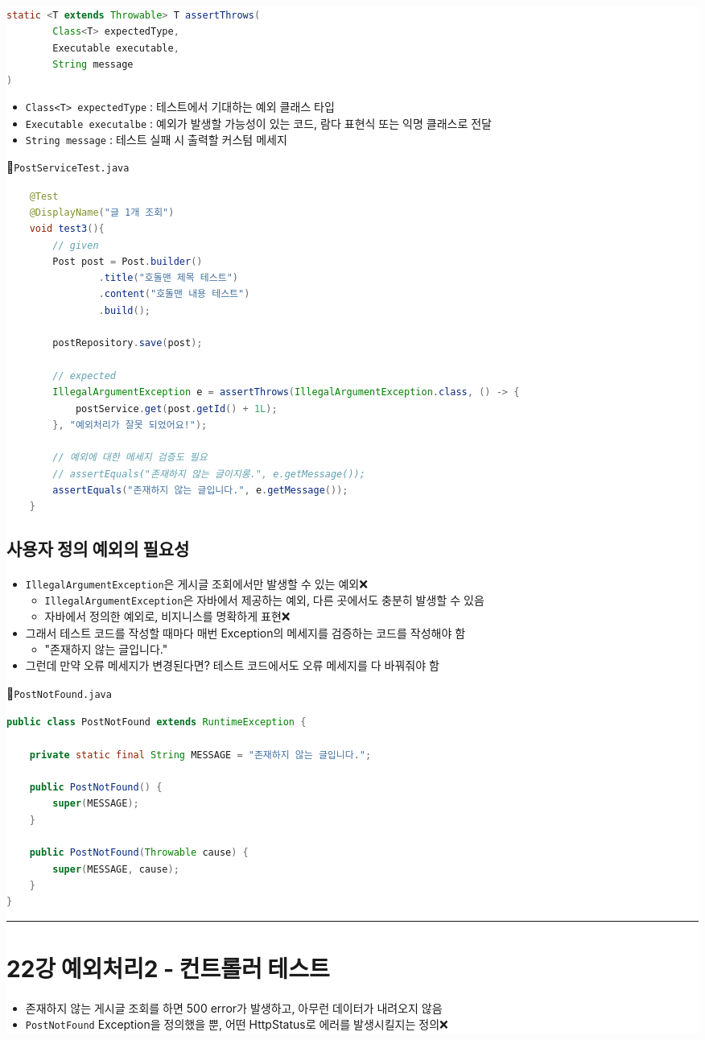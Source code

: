 ```java
static <T extends Throwable> T assertThrows(
        Class<T> expectedType, 
        Executable executable,
        String message
)
```
- `Class<T> expectedType` : 테스트에서 기대하는 예외 클래스 타입
- `Executable executalbe` : 예외가 발생할 가능성이 있는 코드, 람다 표현식 또는 익명 클래스로 전달
- `String message` : 테스트 실패 시 출력할 커스텀 메세지

📂`PostServiceTest.java`
```java
    @Test
    @DisplayName("글 1개 조회")
    void test3(){
        // given
        Post post = Post.builder()
                .title("호돌맨 제목 테스트")
                .content("호돌맨 내용 테스트")
                .build();

        postRepository.save(post);

        // expected
        IllegalArgumentException e = assertThrows(IllegalArgumentException.class, () -> {
            postService.get(post.getId() + 1L);
        }, "예외처리가 잘못 되었어요!");

        // 예외에 대한 메세지 검증도 필요
        // assertEquals("존재하지 않는 글이지롱.", e.getMessage());
        assertEquals("존재하지 않는 글입니다.", e.getMessage());
    }
```
## 사용자 정의 예외의 필요성
- `IllegalArgumentException`은 게시글 조회에서만 발생할 수 있는 예외❌ 
  - `IllegalArgumentException`은 자바에서 제공하는 예외, 다른 곳에서도 충분히 발생할 수 있음
  - 자바에서 정의한 예외로, 비지니스를 명확하게 표현❌
- 그래서 테스트 코드를 작성할 때마다 매번 Exception의 메세지를 검증하는 코드를 작성해야 함
  - "존재하지 않는 글입니다."
- 그런데 만약 오류 메세지가 변경된다면? 테스트 코드에서도 오류 메세지를 다 바꿔줘야 함

📂`PostNotFound.java`
```java
public class PostNotFound extends RuntimeException {

    private static final String MESSAGE = "존재하지 않는 글입니다.";

    public PostNotFound() {
        super(MESSAGE);
    }

    public PostNotFound(Throwable cause) {
        super(MESSAGE, cause);
    }
}
```
---
# 22강 예외처리2 - 컨트롤러 테스트
- 존재하지 않는 게시글 조회를 하면 500 error가 발생하고,
아무런 데이터가 내려오지 않음
- `PostNotFound` Exception을 정의했을 뿐, 어떤 HttpStatus로 에러를 발생시킬지는 정의❌
